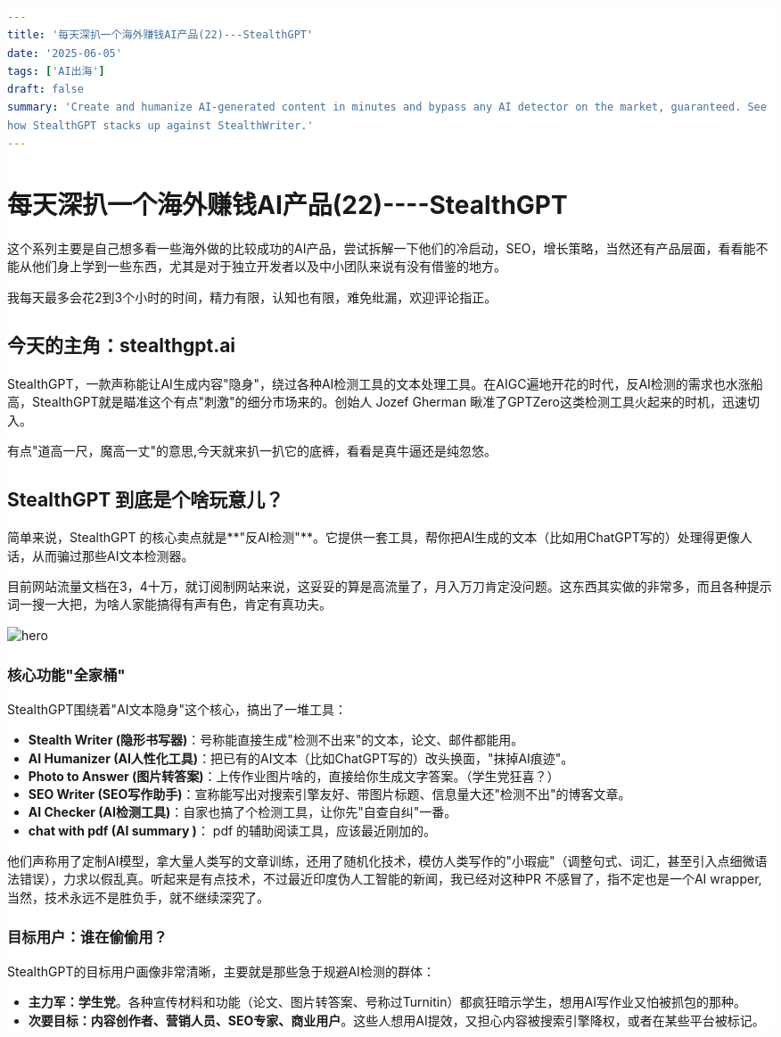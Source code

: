 ```yaml
---
title: '每天深扒一个海外赚钱AI产品(22)---StealthGPT'
date: '2025-06-05'
tags: ['AI出海']
draft: false
summary: 'Create and humanize AI-generated content in minutes and bypass any AI detector on the market, guaranteed. See how StealthGPT stacks up against StealthWriter.'
---
```


# 每天深扒一个海外赚钱AI产品(22)----StealthGPT
这个系列主要是自己想多看一些海外做的比较成功的AI产品，尝试拆解一下他们的冷启动，SEO，增长策略，当然还有产品层面，看看能不能从他们身上学到一些东西，尤其是对于独立开发者以及中小团队来说有没有借鉴的地方。

我每天最多会花2到3个小时的时间，精力有限，认知也有限，难免纰漏，欢迎评论指正。

## 今天的主角：stealthgpt.ai

StealthGPT，一款声称能让AI生成内容"隐身"，绕过各种AI检测工具的文本处理工具。在AIGC遍地开花的时代，反AI检测的需求也水涨船高，StealthGPT就是瞄准这个有点"刺激"的细分市场来的。创始人 Jozef Gherman 瞅准了GPTZero这类检测工具火起来的时机，迅速切入。

有点"道高一尺，魔高一丈"的意思,今天就来扒一扒它的底裤，看看是真牛逼还是纯忽悠。

## StealthGPT 到底是个啥玩意儿？

简单来说，StealthGPT 的核心卖点就是**"反AI检测"**。它提供一套工具，帮你把AI生成的文本（比如用ChatGPT写的）处理得更像人话，从而骗过那些AI文本检测器。

目前网站流量文档在3，4十万，就订阅制网站来说，这妥妥的算是高流量了，月入万刀肯定没问题。这东西其实做的非常多，而且各种提示词一搜一大把，为啥人家能搞得有声有色，肯定有真功夫。

![hero](/static/images/22-stealthgpt/hero.png)


### 核心功能"全家桶"

StealthGPT围绕着"AI文本隐身"这个核心，搞出了一堆工具：

*   **Stealth Writer (隐形书写器)**：号称能直接生成"检测不出来"的文本，论文、邮件都能用。
*   **AI Humanizer (AI人性化工具)**：把已有的AI文本（比如ChatGPT写的）改头换面，"抹掉AI痕迹"。
*   **Photo to Answer (图片转答案)**：上传作业图片啥的，直接给你生成文字答案。（学生党狂喜？）
*   **SEO Writer (SEO写作助手)**：宣称能写出对搜索引擎友好、带图片标题、信息量大还"检测不出"的博客文章。
*   **AI Checker (AI检测工具)**：自家也搞了个检测工具，让你先"自查自纠"一番。
*   **chat with pdf (AI summary )**： pdf 的辅助阅读工具，应该最近刚加的。

他们声称用了定制AI模型，拿大量人类写的文章训练，还用了随机化技术，模仿人类写作的"小瑕疵"（调整句式、词汇，甚至引入点细微语法错误），力求以假乱真。听起来是有点技术，不过最近印度伪人工智能的新闻，我已经对这种PR 不感冒了，指不定也是一个AI wrapper, 当然，技术永远不是胜负手，就不继续深究了。

### 目标用户：谁在偷偷用？

StealthGPT的目标用户画像非常清晰，主要就是那些急于规避AI检测的群体：

*   **主力军：学生党**。各种宣传材料和功能（论文、图片转答案、号称过Turnitin）都疯狂暗示学生，想用AI写作业又怕被抓包的那种。
*   **次要目标：内容创作者、营销人员、SEO专家、商业用户**。这些人想用AI提效，又担心内容被搜索引擎降权，或者在某些平台被标记。

